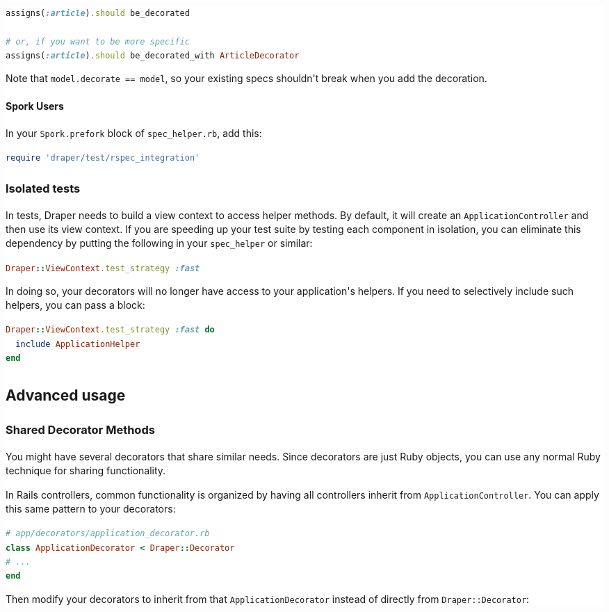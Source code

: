 ```ruby
assigns(:article).should be_decorated

# or, if you want to be more specific
assigns(:article).should be_decorated_with ArticleDecorator
```

Note that `model.decorate == model`, so your existing specs shouldn't break when you add the decoration.

#### Spork Users

In your `Spork.prefork` block of `spec_helper.rb`, add this:

```ruby
require 'draper/test/rspec_integration'
```

### Isolated tests

In tests, Draper needs to build a view context to access helper methods. By default, it will create an `ApplicationController` and then use its view context. If you are speeding up your test suite by testing each component in isolation, you can eliminate this dependency by putting the following in your `spec_helper` or similar:

```ruby
Draper::ViewContext.test_strategy :fast
```

In doing so, your decorators will no longer have access to your application's helpers. If you need to selectively include such helpers, you can pass a block:

```ruby
Draper::ViewContext.test_strategy :fast do
  include ApplicationHelper
end
```

## Advanced usage

### Shared Decorator Methods

You might have several decorators that share similar needs. Since decorators are just Ruby objects, you can use any normal Ruby technique for sharing functionality.

In Rails controllers, common functionality is organized by having all controllers inherit from `ApplicationController`. You can apply this same pattern to your decorators:

```ruby
# app/decorators/application_decorator.rb
class ApplicationDecorator < Draper::Decorator
# ...
end
```

Then modify your decorators to inherit from that `ApplicationDecorator` instead of directly from `Draper::Decorator`:
